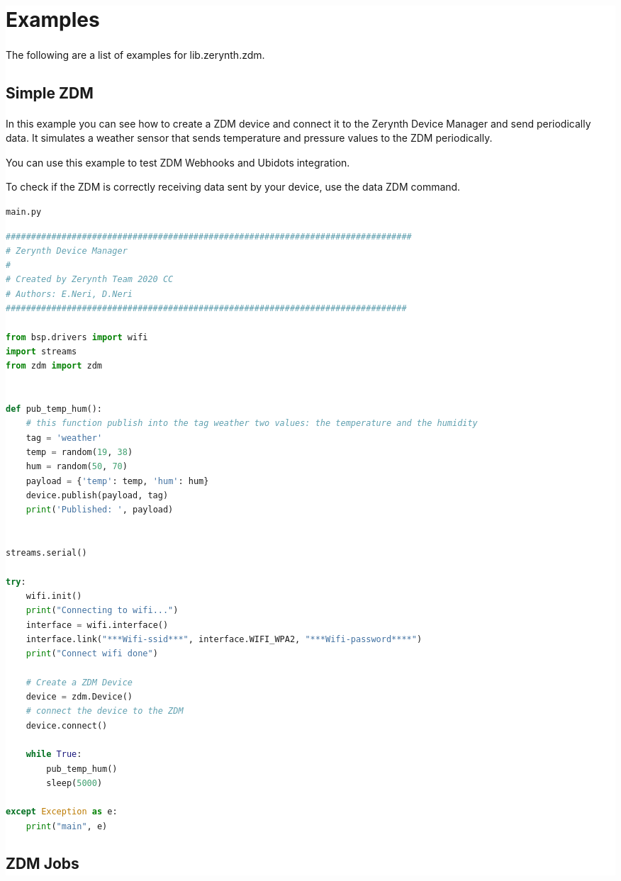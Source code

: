 # Examples

The following are a list of examples for lib.zerynth.zdm.

## Simple ZDM


In this example you can see how to create a ZDM device and connect it to the Zerynth Device Manager and send periodically data. It simulates a weather sensor that sends temperature and pressure values to the ZDM periodically.

You can use this example to test ZDM Webhooks and Ubidots integration.

To check if the ZDM is correctly receiving data sent by your device, use the data ZDM command.


```main.py```

```python
################################################################################
# Zerynth Device Manager
#
# Created by Zerynth Team 2020 CC
# Authors: E.Neri, D.Neri
###############################################################################

from bsp.drivers import wifi
import streams
from zdm import zdm


def pub_temp_hum():
    # this function publish into the tag weather two values: the temperature and the humidity
    tag = 'weather'
    temp = random(19, 38)
    hum = random(50, 70)
    payload = {'temp': temp, 'hum': hum}
    device.publish(payload, tag)
    print('Published: ', payload)


streams.serial()

try:
    wifi.init()
    print("Connecting to wifi...")
    interface = wifi.interface()
    interface.link("***Wifi-ssid***", interface.WIFI_WPA2, "***Wifi-password****")
    print("Connect wifi done")

    # Create a ZDM Device
    device = zdm.Device()
    # connect the device to the ZDM
    device.connect()

    while True:
        pub_temp_hum()
        sleep(5000)

except Exception as e:
    print("main", e)

```
## ZDM Jobs